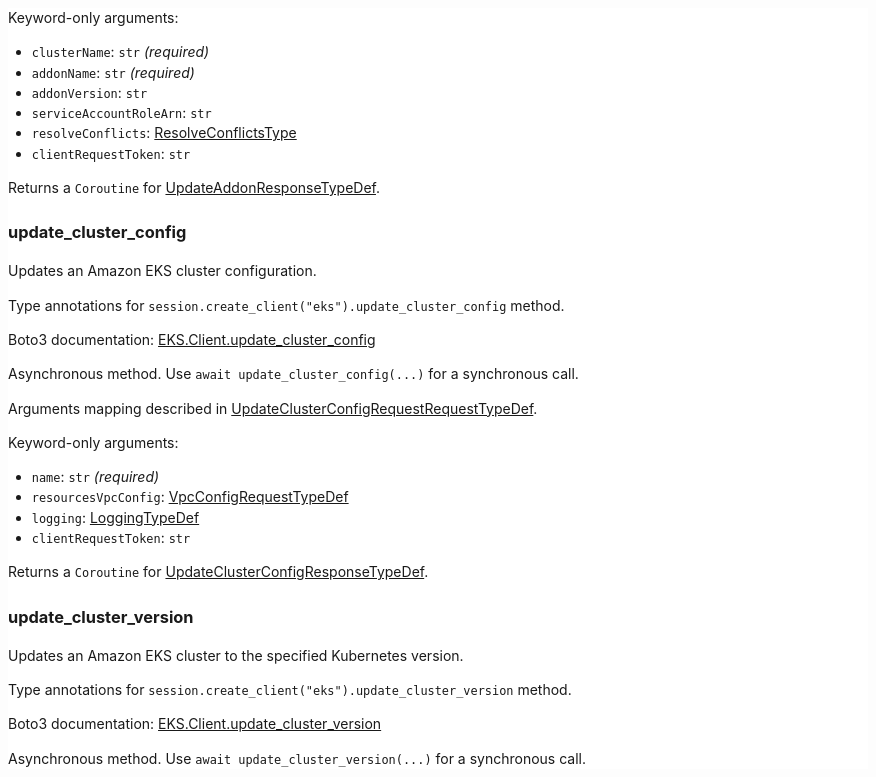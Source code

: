 Keyword-only arguments:

- `clusterName`: `str` *(required)*
- `addonName`: `str` *(required)*
- `addonVersion`: `str`
- `serviceAccountRoleArn`: `str`
- `resolveConflicts`:
  [ResolveConflictsType](./literals.md#resolveconflictstype)
- `clientRequestToken`: `str`

Returns a `Coroutine` for
[UpdateAddonResponseTypeDef](./type_defs.md#updateaddonresponsetypedef).

<a id="update\_cluster\_config"></a>

### update_cluster_config

Updates an Amazon EKS cluster configuration.

Type annotations for `session.create_client("eks").update_cluster_config`
method.

Boto3 documentation:
[EKS.Client.update_cluster_config](https://boto3.amazonaws.com/v1/documentation/api/latest/reference/services/eks.html#EKS.Client.update_cluster_config)

Asynchronous method. Use `await update_cluster_config(...)` for a synchronous
call.

Arguments mapping described in
[UpdateClusterConfigRequestRequestTypeDef](./type_defs.md#updateclusterconfigrequestrequesttypedef).

Keyword-only arguments:

- `name`: `str` *(required)*
- `resourcesVpcConfig`:
  [VpcConfigRequestTypeDef](./type_defs.md#vpcconfigrequesttypedef)
- `logging`: [LoggingTypeDef](./type_defs.md#loggingtypedef)
- `clientRequestToken`: `str`

Returns a `Coroutine` for
[UpdateClusterConfigResponseTypeDef](./type_defs.md#updateclusterconfigresponsetypedef).

<a id="update\_cluster\_version"></a>

### update_cluster_version

Updates an Amazon EKS cluster to the specified Kubernetes version.

Type annotations for `session.create_client("eks").update_cluster_version`
method.

Boto3 documentation:
[EKS.Client.update_cluster_version](https://boto3.amazonaws.com/v1/documentation/api/latest/reference/services/eks.html#EKS.Client.update_cluster_version)

Asynchronous method. Use `await update_cluster_version(...)` for a synchronous
call.
